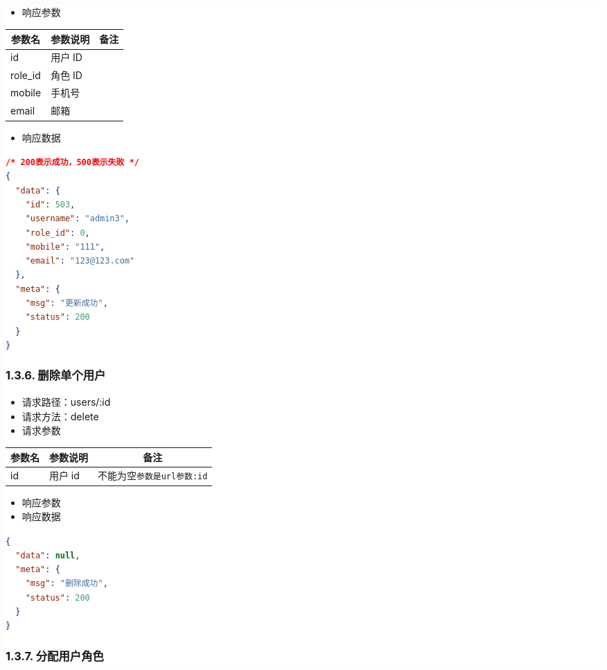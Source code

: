 - 响应参数

| 参数名  | 参数说明 | 备注 |
| ------- | -------- | ---- |
| id      | 用户 ID  |      |
| role_id | 角色 ID  |      |
| mobile  | 手机号   |      |
| email   | 邮箱     |      |

- 响应数据

```json
/* 200表示成功，500表示失败 */
{
  "data": {
    "id": 503,
    "username": "admin3",
    "role_id": 0,
    "mobile": "111",
    "email": "123@123.com"
  },
  "meta": {
    "msg": "更新成功",
    "status": 200
  }
}
```

### 1.3.6. 删除单个用户

- 请求路径：users/:id
- 请求方法：delete
- 请求参数

| 参数名 | 参数说明 | 备注                       |
| ------ | -------- | -------------------------- |
| id     | 用户 id  | 不能为空`参数是url参数:id` |

- 响应参数
- 响应数据

```json
{
  "data": null,
  "meta": {
    "msg": "删除成功",
    "status": 200
  }
}
```

### 1.3.7. 分配用户角色
